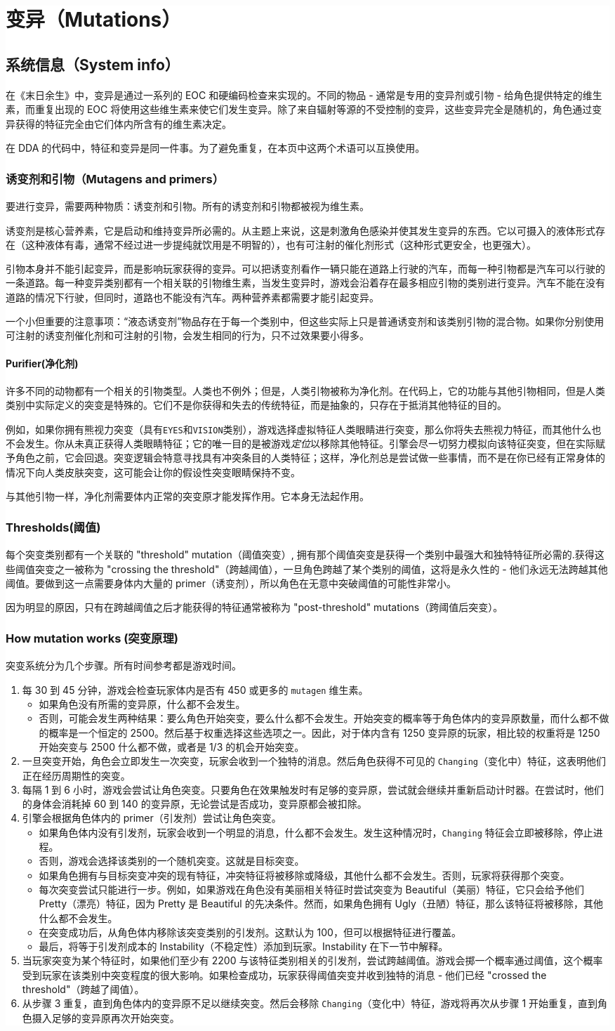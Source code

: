 # 变异（Mutations）

## 系统信息（System info）

在《末日余生》中，变异是通过一系列的 EOC 和硬编码检查来实现的。不同的物品 - 通常是专用的变异剂或引物 - 给角色提供特定的维生素，而重复出现的 EOC 将使用这些维生素来使它们发生变异。除了来自辐射等源的不受控制的变异，这些变异完全是随机的，角色通过变异获得的特征完全由它们体内所含有的维生素决定。

在 DDA 的代码中，特征和变异是同一件事。为了避免重复，在本页中这两个术语可以互换使用。

### 诱变剂和引物（Mutagens and primers）

要进行变异，需要两种物质：诱变剂和引物。所有的诱变剂和引物都被视为维生素。

诱变剂是核心营养素，它是启动和维持变异所必需的。从主题上来说，这是刺激角色感染并使其发生变异的东西。它以可摄入的液体形式存在（这种液体有毒，通常不经过进一步提纯就饮用是不明智的），也有可注射的催化剂形式（这种形式更安全，也更强大）。

引物本身并不能引起变异，而是影响玩家获得的变异。可以把诱变剂看作一辆只能在道路上行驶的汽车，而每一种引物都是汽车可以行驶的一条道路。每一种变异类别都有一个相关联的引物维生素，当发生变异时，游戏会沿着存在最多相应引物的类别进行变异。汽车不能在没有道路的情况下行驶，但同时，道路也不能没有汽车。两种营养素都需要才能引起变异。

一个小但重要的注意事项：“液态诱变剂”物品存在于每一个类别中，但这些实际上只是普通诱变剂和该类别引物的混合物。如果你分别使用可注射的诱变剂催化剂和可注射的引物，会发生相同的行为，只不过效果要小得多。

#### Purifier(净化剂)

许多不同的动物都有一个相关的引物类型。人类也不例外；但是，人类引物被称为净化剂。在代码上，它的功能与其他引物相同，但是人类类别中实际定义的突变是特殊的。它们不是你获得和失去的传统特征，而是抽象的，只存在于抵消其他特征的目的。

例如，如果你拥有熊视力突变（具有`EYES`和`VISION`类别），游戏选择虚拟特征人类眼睛进行突变，那么你将失去熊视力特征，而其他什么也不会发生。你从未真正获得人类眼睛特征；它的唯一目的是被游戏*定位*以移除其他特征。引擎会尽一切努力模拟向该特征突变，但在实际赋予角色之前，它会回退。突变逻辑会特意寻找具有冲突条目的人类特征；这样，净化剂总是尝试做一些事情，而不是在你已经有正常身体的情况下向人类皮肤突变，这可能会让你的假设性突变眼睛保持不变。

与其他引物一样，净化剂需要体内正常的突变原才能发挥作用。它本身无法起作用。

### Thresholds(阈值)

每个突变类别都有一个关联的 "threshold" mutation（阈值突变）, 拥有那个阈值突变是获得一个类别中最强大和独特特征所必需的.获得这些阈值突变之一被称为 "crossing the threshold"（跨越阈值），一旦角色跨越了某个类别的阈值，这将是永久性的 - 他们永远无法跨越其他阈值。要做到这一点需要身体内大量的 primer（诱变剂），所以角色在无意中突破阈值的可能性非常小。

因为明显的原因，只有在跨越阈值之后才能获得的特征通常被称为 "post-threshold" mutations（跨阈值后突变）。

### How mutation works (突变原理)

突变系统分为几个步骤。所有时间参考都是游戏时间。

1. 每 30 到 45 分钟，游戏会检查玩家体内是否有 450 或更多的 `mutagen` 维生素。
   - 如果角色没有所需的变异原，什么都不会发生。
   - 否则，可能会发生两种结果：要么角色开始突变，要么什么都不会发生。开始突变的概率等于角色体内的变异原数量，而什么都不做的概率是一个恒定的 2500。然后基于权重选择这些选项之一。因此，对于体内含有 1250 变异原的玩家，相比较的权重将是 1250 开始突变与 2500 什么都不做，或者是 1/3 的机会开始突变。
2. 一旦突变开始，角色会立即发生一次突变，玩家会收到一个独特的消息。然后角色获得不可见的 `Changing`（变化中）特征，这表明他们正在经历周期性的突变。
3. 每隔 1 到 6 小时，游戏会尝试让角色突变。只要角色在效果触发时有足够的变异原，尝试就会继续并重新启动计时器。在尝试时，他们的身体会消耗掉 60 到 140 的变异原，无论尝试是否成功，变异原都会被扣除。
4. 引擎会根据角色体内的 primer（引发剂）尝试让角色突变。
   - 如果角色体内没有引发剂，玩家会收到一个明显的消息，什么都不会发生。发生这种情况时，`Changing` 特征会立即被移除，停止进程。
   - 否则，游戏会选择该类别的一个随机突变。这就是目标突变。
   - 如果角色拥有与目标突变冲突的现有特征，冲突特征将被移除或降级，其他什么都不会发生。否则，玩家将获得那个突变。
   - 每次突变尝试只能进行一步。例如，如果游戏在角色没有美丽相关特征时尝试突变为 Beautiful（美丽）特征，它只会给予他们 Pretty（漂亮）特征，因为 Pretty 是 Beautiful 的先决条件。然而，如果角色拥有 Ugly（丑陋）特征，那么该特征将被移除，其他什么都不会发生。
   - 在突变成功后，从角色体内移除该突变类别的引发剂。这默认为 100，但可以根据特征进行覆盖。
   - 最后，将等于引发剂成本的 Instability（不稳定性）添加到玩家。Instability 在下一节中解释。
5. 当玩家突变为某个特征时，如果他们至少有 2200 与该特征类别相关的引发剂，尝试跨越阈值。游戏会掷一个概率通过阈值，这个概率受到玩家在该类别中突变程度的很大影响。如果检查成功，玩家获得阈值突变并收到独特的消息 - 他们已经 "crossed the threshold"（跨越了阈值）。
6. 从步骤 3 重复，直到角色体内的变异原不足以继续突变。然后会移除 `Changing`（变化中）特征，游戏将再次从步骤 1 开始重复，直到角色摄入足够的变异原再次开始突变。
